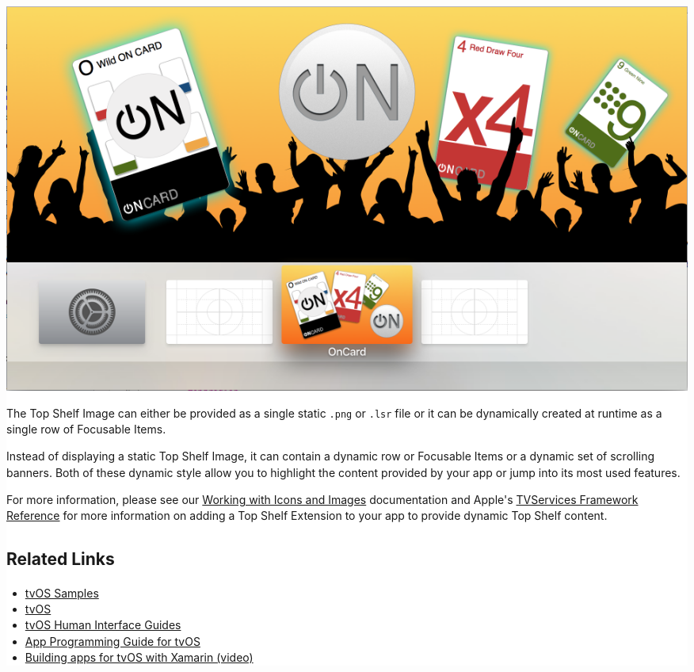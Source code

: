 [ ![](tvos9-images/topshelf01.png "The Top Shelf")](tvos9-images/topshelf01.png)

The Top Shelf Image can either be provided as a single static `.png` or `.lsr` file or it can be dynamically created at runtime as a single row of Focusable Items.

Instead of displaying a static Top Shelf Image, it can contain a dynamic row or Focusable Items or a dynamic set of scrolling banners. Both of these dynamic style allow you to highlight the content provided by your app or jump into its most used features.

For more information, please see our [Working with Icons and Images](~/ios/tvos/app-fundamentals/icons-images.md) documentation and Apple's [TVServices Framework Reference](https://developer.apple.com/library/prerelease/tvos/documentation/TVServices/Reference/TVServices_Ref/index.html#//apple_ref/doc/uid/TP40016412) for more information on adding a Top Shelf Extension to your app to provide dynamic Top Shelf content.






## Related Links

- [tvOS Samples](https://developer.xamarin.com/samples/tvos/all/)
- [tvOS](https://developer.apple.com/tvos/)
- [tvOS Human Interface Guides](https://developer.apple.com/tvos/human-interface-guidelines/)
- [App Programming Guide for tvOS](https://developer.apple.com/library/prerelease/tvos/documentation/General/Conceptual/AppleTV_PG/)
- [Building apps for tvOS with Xamarin (video)](https://university.xamarin.com/lightninglectures/tvos-with-xamarin)
